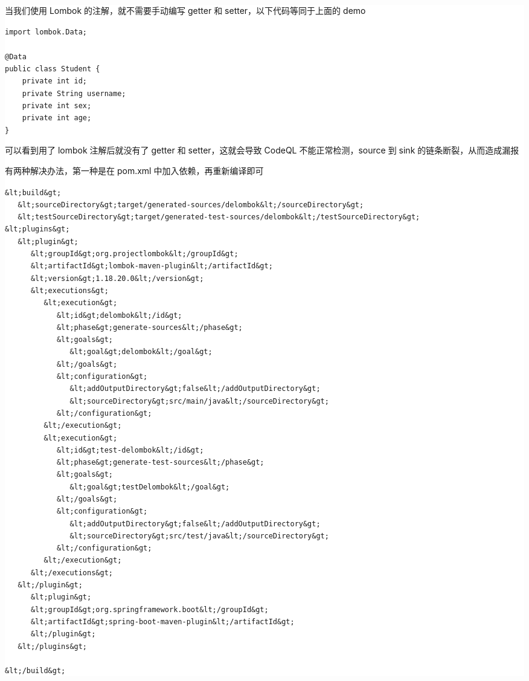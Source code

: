 当我们使用 Lombok 的注解，就不需要手动编写 getter 和 setter，以下代码等同于上面的 demo

```
import lombok.Data;

@Data
public class Student {
    private int id;
    private String username;
    private int sex;
    private int age;
}
```

可以看到用了 lombok 注解后就没有了 getter 和 setter，这就会导致 CodeQL 不能正常检测，source 到 sink 的链条断裂，从而造成漏报

有两种解决办法，第一种是在 pom.xml 中加入依赖，再重新编译即可

```
&lt;build&gt;  
   &lt;sourceDirectory&gt;target/generated-sources/delombok&lt;/sourceDirectory&gt;  
   &lt;testSourceDirectory&gt;target/generated-test-sources/delombok&lt;/testSourceDirectory&gt;  
&lt;plugins&gt;  
   &lt;plugin&gt;  
      &lt;groupId&gt;org.projectlombok&lt;/groupId&gt;  
      &lt;artifactId&gt;lombok-maven-plugin&lt;/artifactId&gt;  
      &lt;version&gt;1.18.20.0&lt;/version&gt;  
      &lt;executions&gt;  
         &lt;execution&gt;  
            &lt;id&gt;delombok&lt;/id&gt;  
            &lt;phase&gt;generate-sources&lt;/phase&gt;  
            &lt;goals&gt;  
               &lt;goal&gt;delombok&lt;/goal&gt;  
            &lt;/goals&gt;  
            &lt;configuration&gt;  
               &lt;addOutputDirectory&gt;false&lt;/addOutputDirectory&gt;  
               &lt;sourceDirectory&gt;src/main/java&lt;/sourceDirectory&gt;  
            &lt;/configuration&gt;  
         &lt;/execution&gt;  
         &lt;execution&gt;  
            &lt;id&gt;test-delombok&lt;/id&gt;  
            &lt;phase&gt;generate-test-sources&lt;/phase&gt;  
            &lt;goals&gt;  
               &lt;goal&gt;testDelombok&lt;/goal&gt;  
            &lt;/goals&gt;  
            &lt;configuration&gt;  
               &lt;addOutputDirectory&gt;false&lt;/addOutputDirectory&gt;  
               &lt;sourceDirectory&gt;src/test/java&lt;/sourceDirectory&gt;  
            &lt;/configuration&gt;  
         &lt;/execution&gt;  
      &lt;/executions&gt;  
   &lt;/plugin&gt;  
      &lt;plugin&gt;  
      &lt;groupId&gt;org.springframework.boot&lt;/groupId&gt;  
      &lt;artifactId&gt;spring-boot-maven-plugin&lt;/artifactId&gt;  
      &lt;/plugin&gt;  
   &lt;/plugins&gt;  
  
&lt;/build&gt;
```
